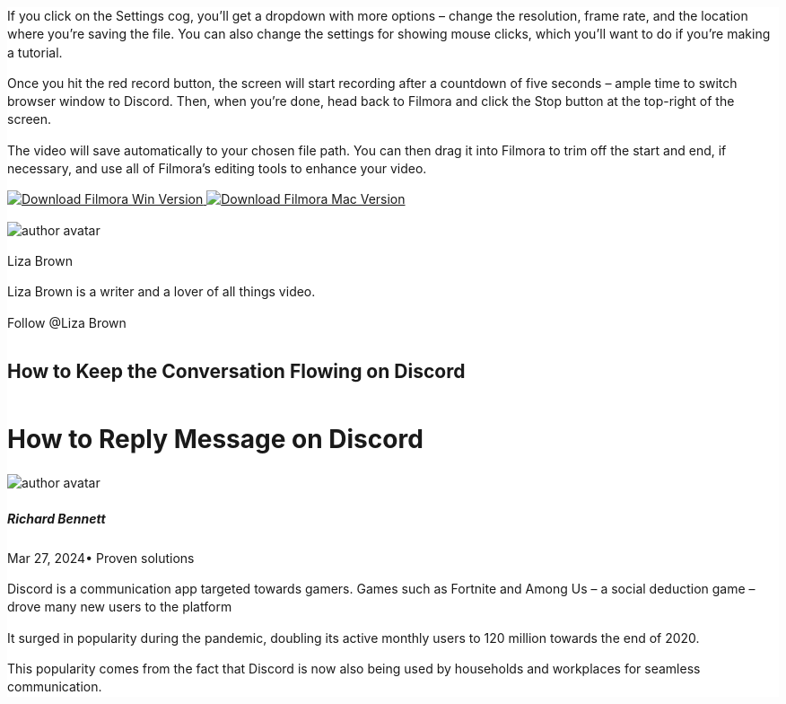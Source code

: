 If you click on the Settings cog, you’ll get a dropdown with more options – change the resolution, frame rate, and the location where you’re saving the file. You can also change the settings for showing mouse clicks, which you’ll want to do if you’re making a tutorial.

Once you hit the red record button, the screen will start recording after a countdown of five seconds – ample time to switch browser window to Discord. Then, when you’re done, head back to Filmora and click the Stop button at the top-right of the screen.

The video will save automatically to your chosen file path. You can then drag it into Filmora to trim off the start and end, if necessary, and use all of Filmora’s editing tools to enhance your video.

[![Download Filmora Win Version](https://images.wondershare.com/filmora/guide/download-btn-win.jpg) ](https://tools.techidaily.com/wondershare/filmora/download/) [![Download Filmora Mac Version](https://images.wondershare.com/filmora/guide/download-btn-mac.jpg) ](https://tools.techidaily.com/wondershare/filmora/download/)

![author avatar](https://lh5.googleusercontent.com/-AIMmjowaFs4/AAAAAAAAAAI/AAAAAAAAABc/Y5UmwDaI7HU/s250-c-k/photo.jpg)

Liza Brown

Liza Brown is a writer and a lover of all things video.

Follow @Liza Brown

<ins class="adsbygoogle"
     style="display:block"
     data-ad-format="autorelaxed"
     data-ad-client="ca-pub-7571918770474297"
     data-ad-slot="1223367746"></ins>

<ins class="adsbygoogle"
     style="display:block"
     data-ad-format="autorelaxed"
     data-ad-client="ca-pub-7571918770474297"
     data-ad-slot="1223367746"></ins>

## How to Keep the Conversation Flowing on Discord

# How to Reply Message on Discord

![author avatar](https://images.wondershare.com/filmora/article-images/richard-bennett.jpg)

##### Richard Bennett

 Mar 27, 2024• Proven solutions

Discord is a communication app targeted towards gamers. Games such as Fortnite and Among Us – a social deduction game – drove many new users to the platform

It surged in popularity during the pandemic, doubling its active monthly users to 120 million towards the end of 2020.

This popularity comes from the fact that Discord is now also being used by households and workplaces for seamless communication.
